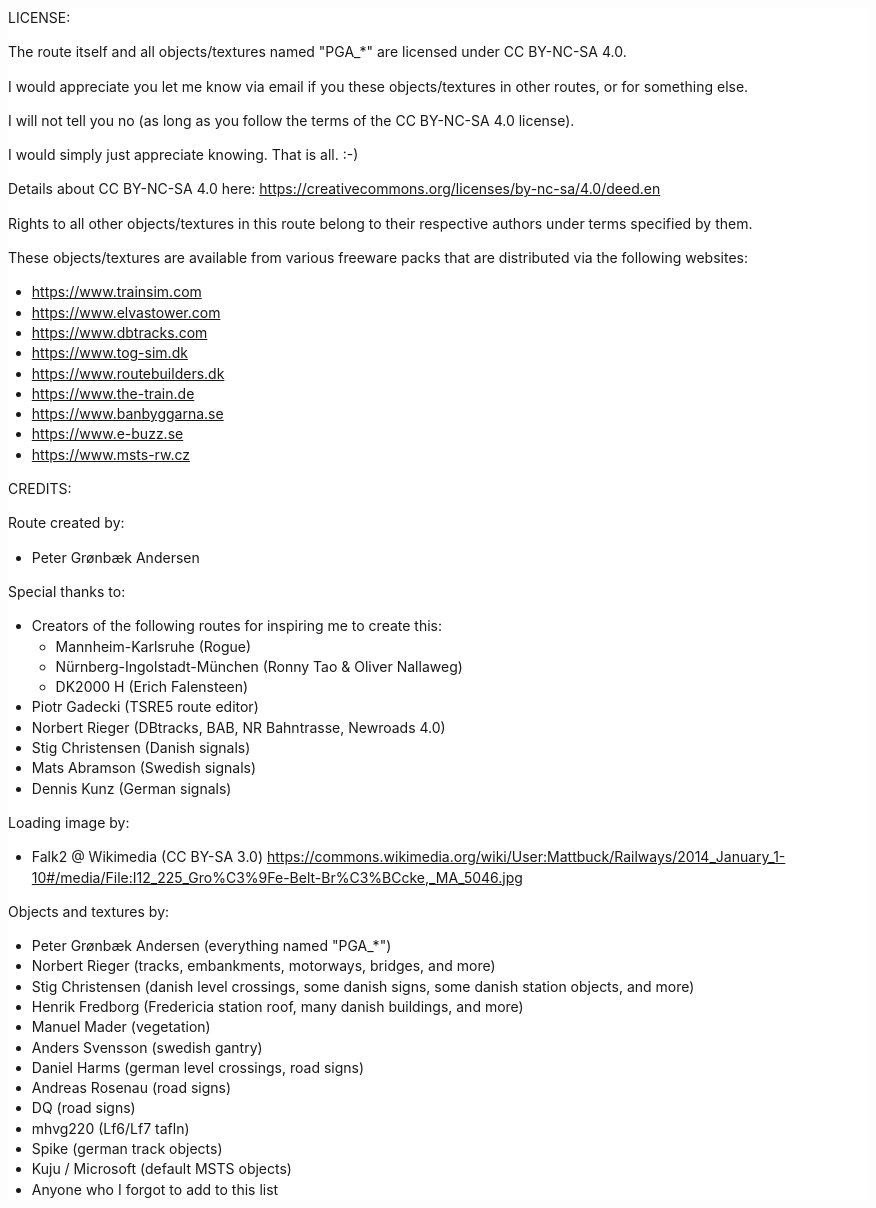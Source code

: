 
LICENSE:

The route itself and all objects/textures named "PGA_*" are licensed under CC BY-NC-SA 4.0.

I would appreciate you let me know via email if you these objects/textures in other routes, or for something else.

I will not tell you no (as long as you follow the terms of the CC BY-NC-SA 4.0 license).

I would simply just appreciate knowing. That is all. :-)

Details about CC BY-NC-SA 4.0 here: https://creativecommons.org/licenses/by-nc-sa/4.0/deed.en


Rights to all other objects/textures in this route belong to their respective authors under terms specified by them.

These objects/textures are available from various freeware packs that are distributed via the following websites:
- https://www.trainsim.com
- https://www.elvastower.com
- https://www.dbtracks.com
- https://www.tog-sim.dk
- https://www.routebuilders.dk
- https://www.the-train.de
- https://www.banbyggarna.se
- https://www.e-buzz.se
- https://www.msts-rw.cz



CREDITS:

Route created by:
- Peter Grønbæk Andersen

Special thanks to:
- Creators of the following routes for inspiring me to create this:
	- Mannheim-Karlsruhe (Rogue)
	- Nürnberg-Ingolstadt-München (Ronny Tao & Oliver Nallaweg) 
	- DK2000 H (Erich Falensteen)
- Piotr Gadecki (TSRE5 route editor)
- Norbert Rieger (DBtracks, BAB, NR Bahntrasse, Newroads 4.0)
- Stig Christensen (Danish signals)
- Mats Abramson (Swedish signals)
- Dennis Kunz (German signals)

Loading image by:
- Falk2 @ Wikimedia (CC BY-SA 3.0)
	https://commons.wikimedia.org/wiki/User:Mattbuck/Railways/2014_January_1-10#/media/File:I12_225_Gro%C3%9Fe-Belt-Br%C3%BCcke,_MA_5046.jpg

Objects and textures by:
- Peter Grønbæk Andersen (everything named "PGA_*")
- Norbert Rieger (tracks, embankments, motorways, bridges, and more)
- Stig Christensen (danish level crossings, some danish signs, some danish station objects, and more)
- Henrik Fredborg (Fredericia station roof, many danish buildings, and more)
- Manuel Mader (vegetation)
- Anders Svensson (swedish gantry)
- Daniel Harms (german level crossings, road signs)
- Andreas Rosenau (road signs)
- DQ (road signs)
- mhvg220 (Lf6/Lf7 tafln)
- Spike (german track objects)
- Kuju / Microsoft (default MSTS objects)
- Anyone who I forgot to add to this list
